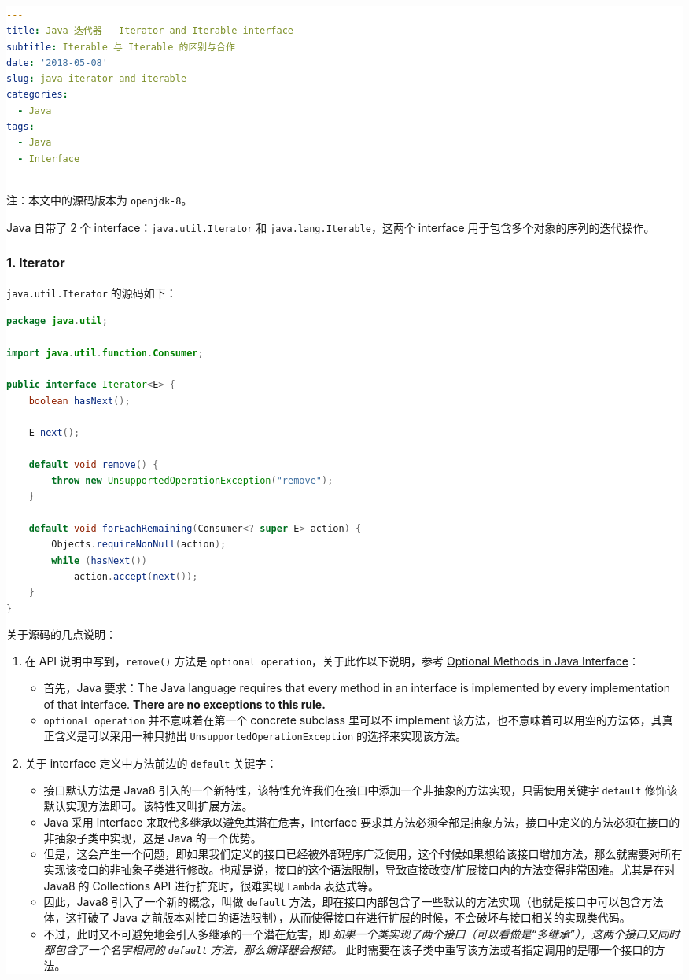 ```yaml
---
title: Java 迭代器 - Iterator and Iterable interface
subtitle: Iterable 与 Iterable 的区别与合作
date: '2018-05-08'
slug: java-iterator-and-iterable
categories:
  - Java
tags:
  - Java
  - Interface
---
```


注：本文中的源码版本为 `openjdk-8`。

Java 自带了 2 个 interface：`java.util.Iterator` 和 `java.lang.Iterable`，这两个 interface 用于包含多个对象的序列的迭代操作。

### 1. Iterator

`java.util.Iterator` 的源码如下：

```java
package java.util;

import java.util.function.Consumer;

public interface Iterator<E> {
    boolean hasNext();

    E next();

    default void remove() {
        throw new UnsupportedOperationException("remove");
    }

    default void forEachRemaining(Consumer<? super E> action) {
        Objects.requireNonNull(action);
        while (hasNext())
            action.accept(next());
    }
}
```

关于源码的几点说明：

1. 在 API 说明中写到，`remove()` 方法是 `optional operation`，关于此作以下说明，参考 [Optional Methods in Java Interface](https://stackoverflow.com/questions/10572643/optional-methods-in-java-interface)：
    * 首先，Java 要求：The Java language requires that every method in an interface is implemented by every implementation of that interface. **There are no exceptions to this rule.**
    * `optional operation` 并不意味着在第一个 concrete subclass 里可以不 implement 该方法，也不意味着可以用空的方法体，其真正含义是可以采用一种只抛出 `UnsupportedOperationException` 的选择来实现该方法。

1. 关于 interface 定义中方法前边的 `default` 关键字：
    * 接口默认方法是 Java8 引入的一个新特性，该特性允许我们在接口中添加一个非抽象的方法实现，只需使用关键字 `default` 修饰该默认实现方法即可。该特性又叫扩展方法。
    * Java 采用 interface 来取代多继承以避免其潜在危害，interface 要求其方法必须全部是抽象方法，接口中定义的方法必须在接口的非抽象子类中实现，这是 Java 的一个优势。
    * 但是，这会产生一个问题，即如果我们定义的接口已经被外部程序广泛使用，这个时候如果想给该接口增加方法，那么就需要对所有实现该接口的非抽象子类进行修改。也就是说，接口的这个语法限制，导致直接改变/扩展接口内的方法变得非常困难。尤其是在对 Java8 的 Collections API 进行扩充时，很难实现 `Lambda` 表达式等。
    * 因此，Java8 引入了一个新的概念，叫做 `default` 方法，即在接口内部包含了一些默认的方法实现（也就是接口中可以包含方法体，这打破了 Java 之前版本对接口的语法限制），从而使得接口在进行扩展的时候，不会破坏与接口相关的实现类代码。
    * 不过，此时又不可避免地会引入多继承的一个潜在危害，即 *如果一个类实现了两个接口（可以看做是“多继承”），这两个接口又同时都包含了一个名字相同的 `default` 方法，那么编译器会报错。* 此时需要在该子类中重写该方法或者指定调用的是哪一个接口的方法。
